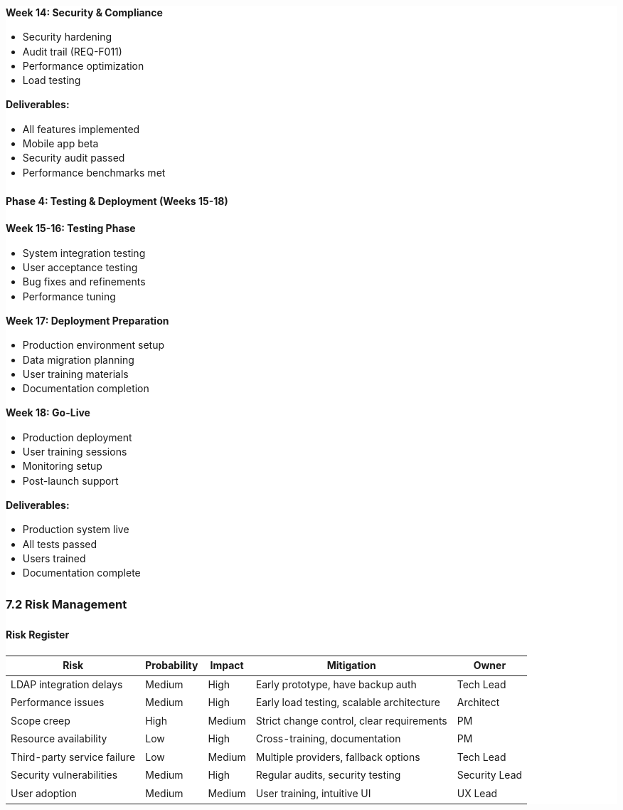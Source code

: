 **Week 14: Security & Compliance**
- Security hardening
- Audit trail (REQ-F011)
- Performance optimization
- Load testing

**Deliverables:**
- All features implemented
- Mobile app beta
- Security audit passed
- Performance benchmarks met

#### Phase 4: Testing & Deployment (Weeks 15-18)

**Week 15-16: Testing Phase**
- System integration testing
- User acceptance testing
- Bug fixes and refinements
- Performance tuning

**Week 17: Deployment Preparation**
- Production environment setup
- Data migration planning
- User training materials
- Documentation completion

**Week 18: Go-Live**
- Production deployment
- User training sessions
- Monitoring setup
- Post-launch support

**Deliverables:**
- Production system live
- All tests passed
- Users trained
- Documentation complete

### 7.2 Risk Management

#### Risk Register

| Risk | Probability | Impact | Mitigation | Owner |
|------|-------------|--------|------------|-------|
| LDAP integration delays | Medium | High | Early prototype, have backup auth | Tech Lead |
| Performance issues | Medium | High | Early load testing, scalable architecture | Architect |
| Scope creep | High | Medium | Strict change control, clear requirements | PM |
| Resource availability | Low | High | Cross-training, documentation | PM |
| Third-party service failure | Low | Medium | Multiple providers, fallback options | Tech Lead |
| Security vulnerabilities | Medium | High | Regular audits, security testing | Security Lead |
| User adoption | Medium | Medium | User training, intuitive UI | UX Lead |
